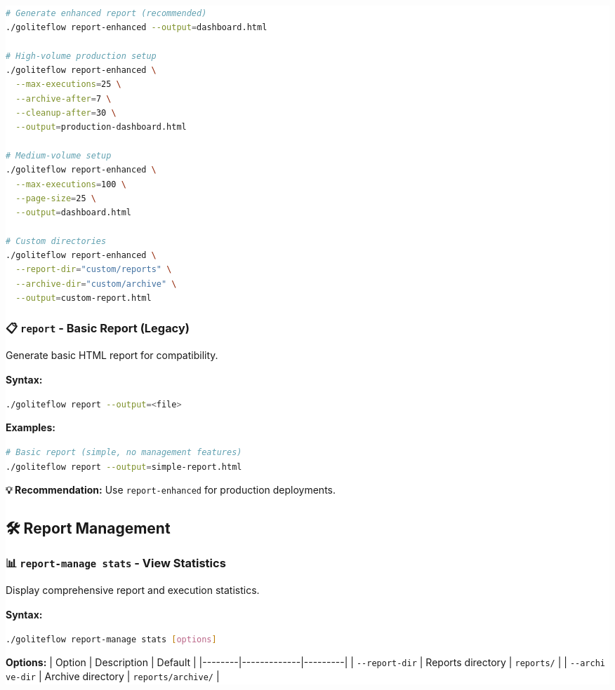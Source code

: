 ```bash
# Generate enhanced report (recommended)
./goliteflow report-enhanced --output=dashboard.html

# High-volume production setup
./goliteflow report-enhanced \
  --max-executions=25 \
  --archive-after=7 \
  --cleanup-after=30 \
  --output=production-dashboard.html

# Medium-volume setup
./goliteflow report-enhanced \
  --max-executions=100 \
  --page-size=25 \
  --output=dashboard.html

# Custom directories
./goliteflow report-enhanced \
  --report-dir="custom/reports" \
  --archive-dir="custom/archive" \
  --output=custom-report.html
```

### 📋 `report` - Basic Report (Legacy)

Generate basic HTML report for compatibility.

**Syntax:**

```bash
./goliteflow report --output=<file>
```

**Examples:**

```bash
# Basic report (simple, no management features)
./goliteflow report --output=simple-report.html
```

**💡 Recommendation:** Use `report-enhanced` for production deployments.

## 🛠️ Report Management

### 📊 `report-manage stats` - View Statistics

Display comprehensive report and execution statistics.

**Syntax:**

```bash
./goliteflow report-manage stats [options]
```

**Options:**
| Option | Description | Default |
|--------|-------------|---------|
| `--report-dir` | Reports directory | `reports/` |
| `--archive-dir` | Archive directory | `reports/archive/` |
